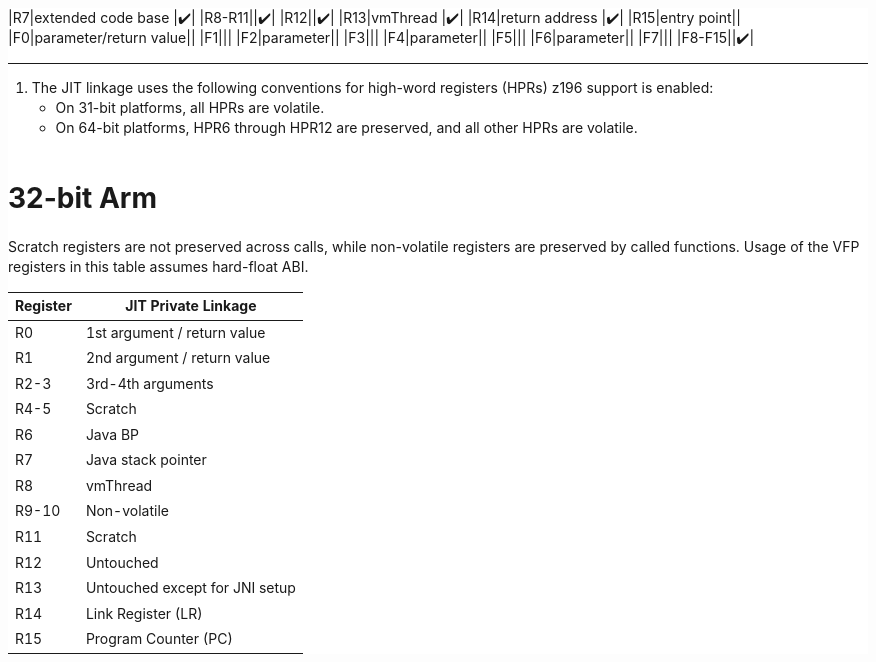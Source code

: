 |R7|extended code base |:heavy_check_mark:|
|R8-R11||:heavy_check_mark:|
|R12||:heavy_check_mark:|
|R13|vmThread |:heavy_check_mark:|
|R14|return address |:heavy_check_mark:|
|R15|entry point||
|F0|parameter/return value||
|F1|||
|F2|parameter||
|F3|||
|F4|parameter||
|F5|||
|F6|parameter||
|F7|||
|F8-F15||:heavy_check_mark:|

<hr/>

1. The JIT linkage uses the following conventions for high-word registers (HPRs) z196 support is enabled:
    * On 31-bit platforms, all HPRs are volatile.
    * On 64-bit platforms, HPR6 through HPR12 are preserved, and all other HPRs are volatile.

# 32-bit Arm

Scratch registers are not preserved across calls, while non-volatile registers are preserved by called functions.
Usage of the VFP registers in this table assumes hard-float ABI.

|Register|JIT Private Linkage|
|--|--|
|R0|1st argument / return value|
|R1|2nd argument / return value|
|R2-3|3rd-4th arguments|
|R4-5|Scratch|
|R6|Java BP|
|R7|Java stack pointer|
|R8|vmThread|
|R9-10|Non-volatile|
|R11|Scratch|
|R12|Untouched|
|R13|Untouched except for JNI setup|
|R14|Link Register (LR)|
|R15|Program Counter (PC)|